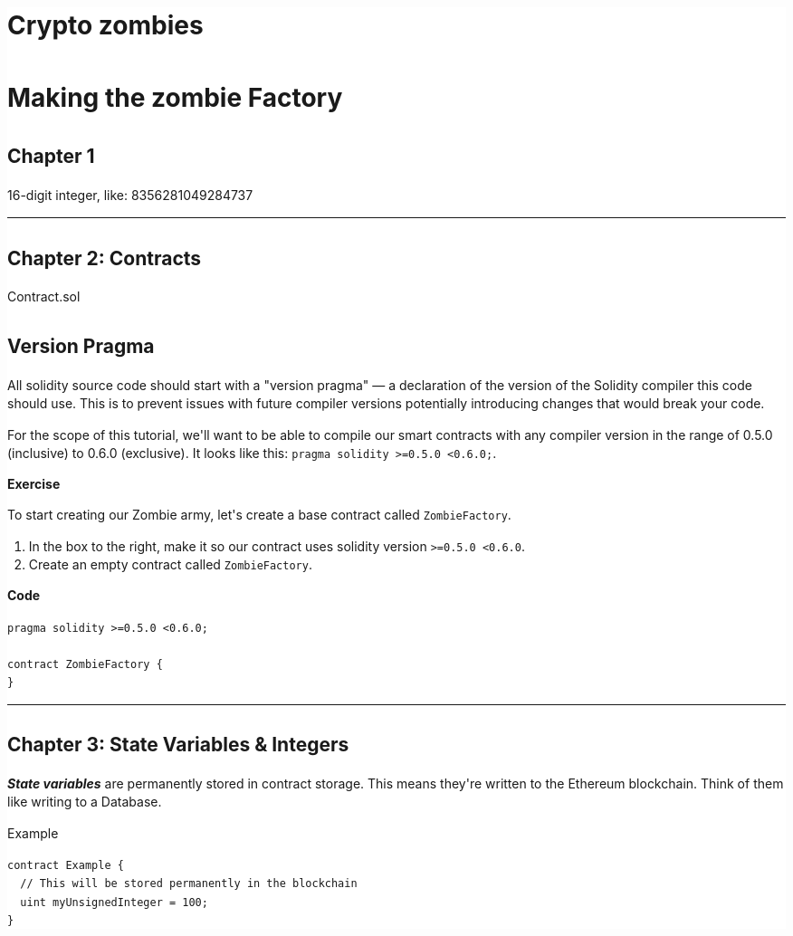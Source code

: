 # Crypto zombies

# Making the zombie Factory

## **Chapter 1**

16-digit integer, like: 8356281049284737

---

## Chapter 2: Contracts

Contract.sol

## **Version Pragma**

All solidity source code should start with a "version pragma" — a declaration of the version of the Solidity compiler this code should use. This is to prevent issues with future compiler versions potentially introducing changes that would break your code.

For the scope of this tutorial, we'll want to be able to compile our smart contracts with any compiler version in the range of 0.5.0 (inclusive) to 0.6.0 (exclusive). It looks like this: `pragma solidity >=0.5.0 <0.6.0;`.

**Exercise**

To start creating our Zombie army, let's create a base contract called `ZombieFactory`.

1. In the box to the right, make it so our contract uses solidity version `>=0.5.0 <0.6.0`.
2. Create an empty contract called `ZombieFactory`.

**Code**

```solidity
pragma solidity >=0.5.0 <0.6.0;

contract ZombieFactory {
}
```

---

## Chapter 3: State Variables & Integers

***State variables*** are permanently stored in contract storage. This means they're written to the Ethereum blockchain. Think of them like writing to a Database.

Example

```solidity
contract Example {
  // This will be stored permanently in the blockchain
  uint myUnsignedInteger = 100;
}
```
